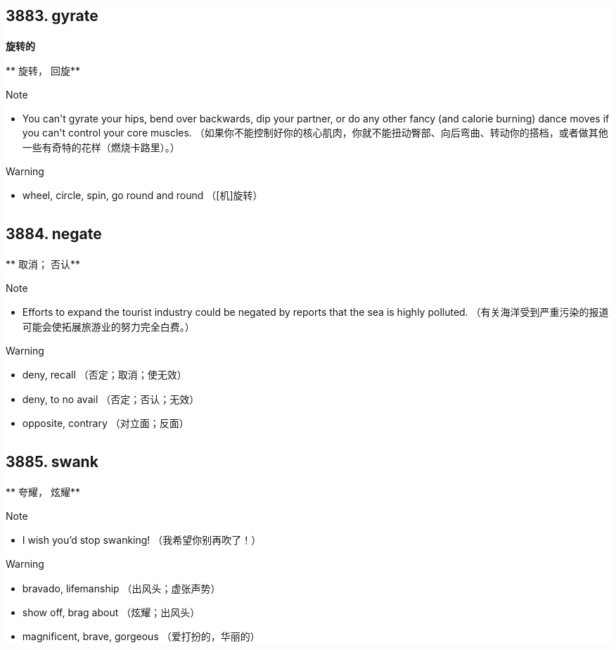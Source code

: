 ## 3883. gyrate

**旋转的**

** 旋转， 回旋**

> [!NOTE]
>
> - You can't gyrate your hips, bend over backwards, dip your partner, or do any other fancy (and calorie burning) dance moves if you can't control your core muscles. （如果你不能控制好你的核心肌肉，你就不能扭动臀部、向后弯曲、转动你的搭档，或者做其他一些有奇特的花样（燃烧卡路里）。）
>

> [!WARNING]
>
> - wheel, circle, spin, go round and round （[机]旋转）
>

## 3884. negate

** 取消； 否认**

> [!NOTE]
>
> - Efforts to expand the tourist industry could be negated by reports that the sea is highly polluted. （有关海洋受到严重污染的报道可能会使拓展旅游业的努力完全白费。）
>

> [!WARNING]
>
> - deny, recall （否定；取消；使无效）
>
> - deny, to no avail （否定；否认；无效）
>
> - opposite, contrary （对立面；反面）
>

## 3885. swank

** 夸耀， 炫耀**

> [!NOTE]
>
> - I wish you’d stop swanking! （我希望你别再吹了！）
>

> [!WARNING]
>
> - bravado, lifemanship （出风头；虚张声势）
>
> - show off, brag about （炫耀；出风头）
>
> - magnificent, brave, gorgeous （爱打扮的，华丽的）
>
